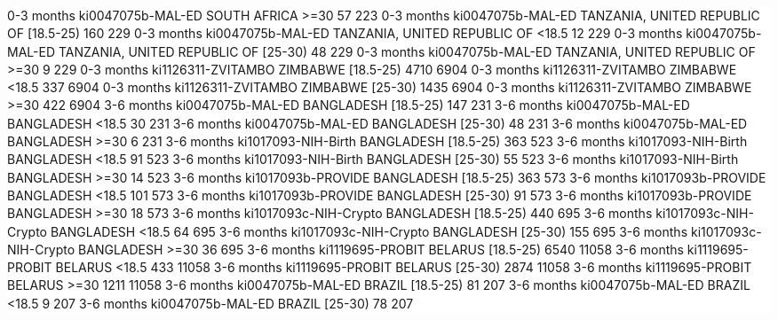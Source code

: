0-3 months     ki0047075b-MAL-ED          SOUTH AFRICA                   >=30             57     223
0-3 months     ki0047075b-MAL-ED          TANZANIA, UNITED REPUBLIC OF   [18.5-25)       160     229
0-3 months     ki0047075b-MAL-ED          TANZANIA, UNITED REPUBLIC OF   <18.5            12     229
0-3 months     ki0047075b-MAL-ED          TANZANIA, UNITED REPUBLIC OF   [25-30)          48     229
0-3 months     ki0047075b-MAL-ED          TANZANIA, UNITED REPUBLIC OF   >=30              9     229
0-3 months     ki1126311-ZVITAMBO         ZIMBABWE                       [18.5-25)      4710    6904
0-3 months     ki1126311-ZVITAMBO         ZIMBABWE                       <18.5           337    6904
0-3 months     ki1126311-ZVITAMBO         ZIMBABWE                       [25-30)        1435    6904
0-3 months     ki1126311-ZVITAMBO         ZIMBABWE                       >=30            422    6904
3-6 months     ki0047075b-MAL-ED          BANGLADESH                     [18.5-25)       147     231
3-6 months     ki0047075b-MAL-ED          BANGLADESH                     <18.5            30     231
3-6 months     ki0047075b-MAL-ED          BANGLADESH                     [25-30)          48     231
3-6 months     ki0047075b-MAL-ED          BANGLADESH                     >=30              6     231
3-6 months     ki1017093-NIH-Birth        BANGLADESH                     [18.5-25)       363     523
3-6 months     ki1017093-NIH-Birth        BANGLADESH                     <18.5            91     523
3-6 months     ki1017093-NIH-Birth        BANGLADESH                     [25-30)          55     523
3-6 months     ki1017093-NIH-Birth        BANGLADESH                     >=30             14     523
3-6 months     ki1017093b-PROVIDE         BANGLADESH                     [18.5-25)       363     573
3-6 months     ki1017093b-PROVIDE         BANGLADESH                     <18.5           101     573
3-6 months     ki1017093b-PROVIDE         BANGLADESH                     [25-30)          91     573
3-6 months     ki1017093b-PROVIDE         BANGLADESH                     >=30             18     573
3-6 months     ki1017093c-NIH-Crypto      BANGLADESH                     [18.5-25)       440     695
3-6 months     ki1017093c-NIH-Crypto      BANGLADESH                     <18.5            64     695
3-6 months     ki1017093c-NIH-Crypto      BANGLADESH                     [25-30)         155     695
3-6 months     ki1017093c-NIH-Crypto      BANGLADESH                     >=30             36     695
3-6 months     ki1119695-PROBIT           BELARUS                        [18.5-25)      6540   11058
3-6 months     ki1119695-PROBIT           BELARUS                        <18.5           433   11058
3-6 months     ki1119695-PROBIT           BELARUS                        [25-30)        2874   11058
3-6 months     ki1119695-PROBIT           BELARUS                        >=30           1211   11058
3-6 months     ki0047075b-MAL-ED          BRAZIL                         [18.5-25)        81     207
3-6 months     ki0047075b-MAL-ED          BRAZIL                         <18.5             9     207
3-6 months     ki0047075b-MAL-ED          BRAZIL                         [25-30)          78     207